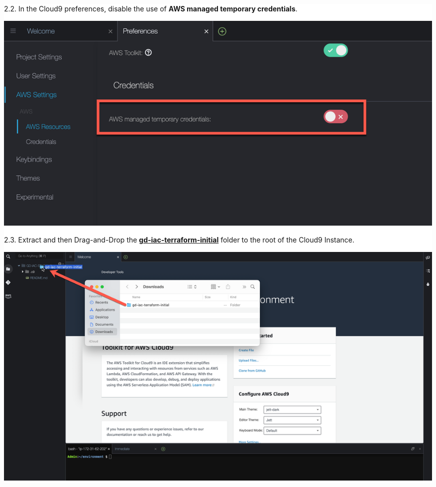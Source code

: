 2.2. In the Cloud9 preferences, disable the use of **AWS managed temporary credentials**.

![](images/0008.png)

2.3.  Extract and then Drag-and-Drop the **[gd-iac-terraform-initial](assets/gd-iac-terraform-initial.zip)** folder to the root of the Cloud9 Instance.

![](images/0009.png)
